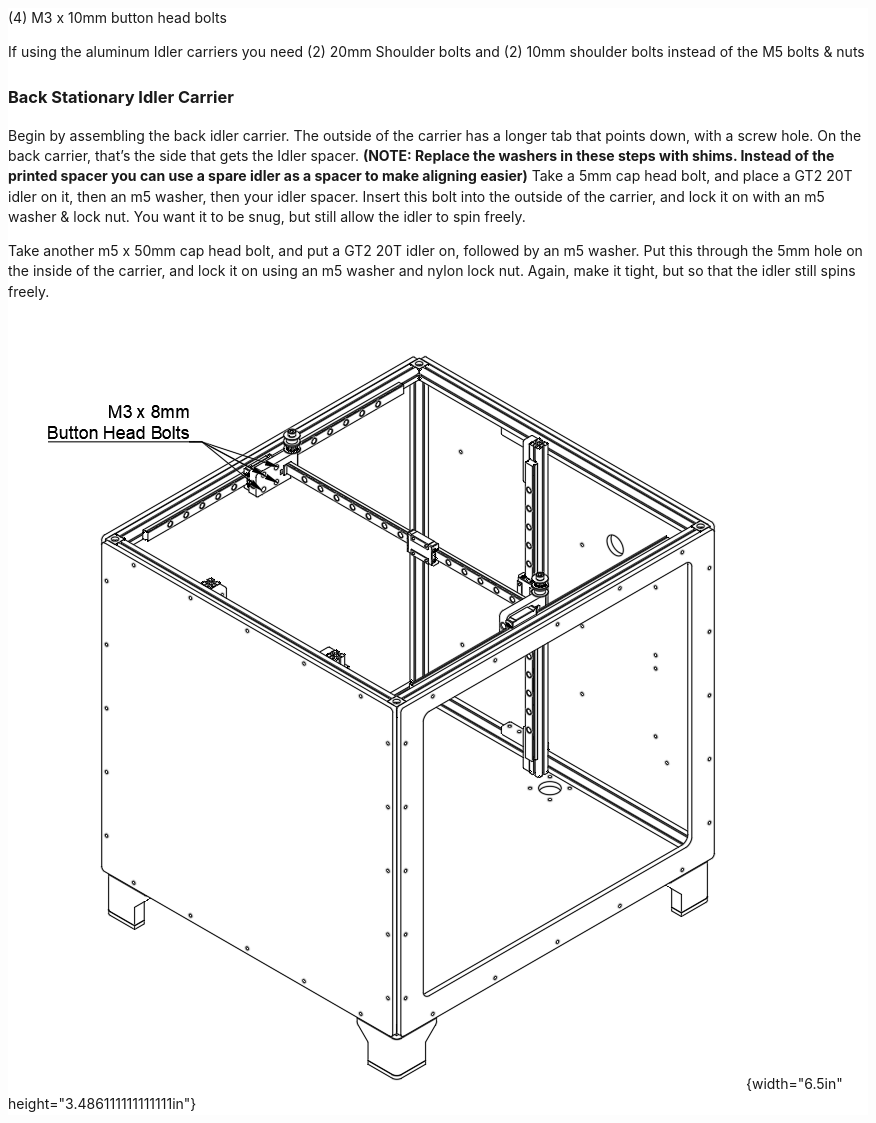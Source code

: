 \(4) M3 x 10mm button head bolts

If using the aluminum Idler carriers you need (2) 20mm Shoulder bolts
and (2) 10mm shoulder bolts instead of the M5 bolts & nuts

###  Back Stationary Idler Carrier

Begin by assembling the back idler carrier. The outside of the carrier
has a longer tab that points down, with a screw hole. On the back
carrier, that’s the side that gets the Idler spacer. **(NOTE: Replace
the washers in these steps with shims. Instead of the printed spacer
you can use a spare idler as a spacer to make aligning easier)** Take
a 5mm cap head bolt, and place a GT2 20T idler on it, then an m5
washer, then your idler spacer. Insert this bolt into the outside of
the carrier, and lock it on with an m5 washer & lock nut. You want it
to be snug, but still allow the idler to spin freely.

Take another m5 x 50mm cap head bolt, and put a GT2 20T idler on,
followed by an m5 washer. Put this through the 5mm hole on the inside
of the carrier, and lock it on using an m5 washer and nylon lock nut.
Again, make it tight, but so that the idler still spins freely.

![](media/image83.png){width="6.5in" height="3.486111111111111in"}
